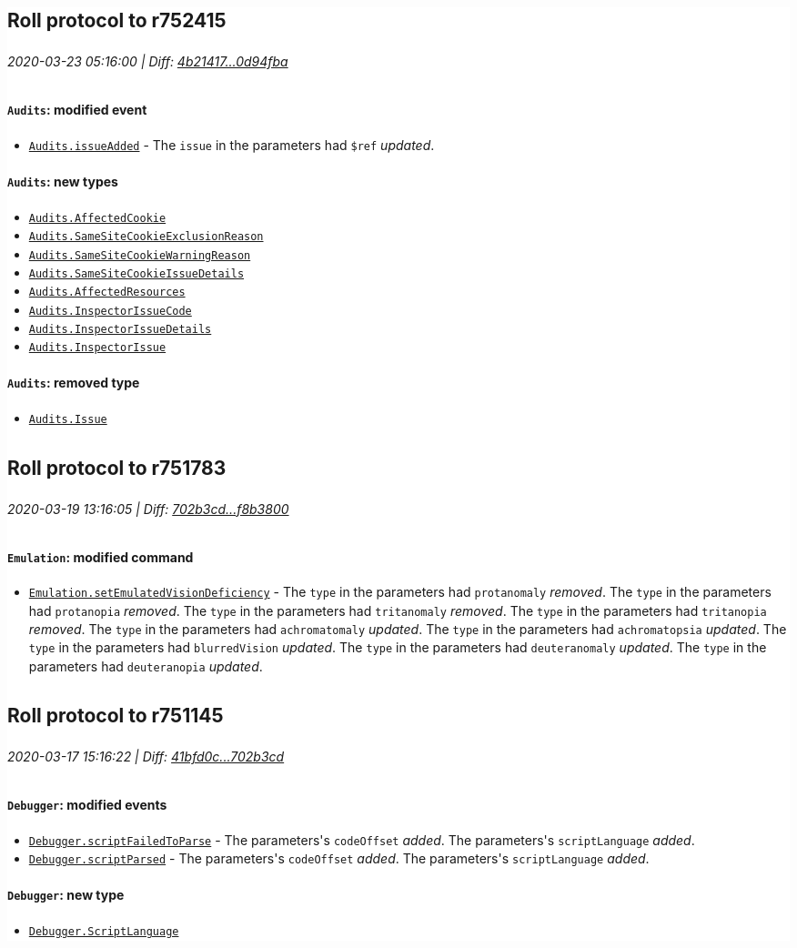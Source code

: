 
## Roll protocol to r752415
###### _2020-03-23 05:16:00_ | Diff: [4b21417...0d94fba](https://github.com/ChromeDevTools/devtools-protocol/compare/4b21417...0d94fba)
#### `Audits`: modified event
* [`Audits.issueAdded`](https://chromedevtools.github.io/devtools-protocol/tot/Audits/#event-issueAdded) - The `issue` in the parameters had `$ref` _updated_. 
#### `Audits`: new types
* [`Audits.AffectedCookie`](https://chromedevtools.github.io/devtools-protocol/tot/Audits/#type-AffectedCookie)
* [`Audits.SameSiteCookieExclusionReason`](https://chromedevtools.github.io/devtools-protocol/tot/Audits/#type-SameSiteCookieExclusionReason)
* [`Audits.SameSiteCookieWarningReason`](https://chromedevtools.github.io/devtools-protocol/tot/Audits/#type-SameSiteCookieWarningReason)
* [`Audits.SameSiteCookieIssueDetails`](https://chromedevtools.github.io/devtools-protocol/tot/Audits/#type-SameSiteCookieIssueDetails)
* [`Audits.AffectedResources`](https://chromedevtools.github.io/devtools-protocol/tot/Audits/#type-AffectedResources)
* [`Audits.InspectorIssueCode`](https://chromedevtools.github.io/devtools-protocol/tot/Audits/#type-InspectorIssueCode)
* [`Audits.InspectorIssueDetails`](https://chromedevtools.github.io/devtools-protocol/tot/Audits/#type-InspectorIssueDetails)
* [`Audits.InspectorIssue`](https://chromedevtools.github.io/devtools-protocol/tot/Audits/#type-InspectorIssue)
#### `Audits`: removed type
* [`Audits.Issue`](https://chromedevtools.github.io/devtools-protocol/tot/Audits/#type-Issue)


## Roll protocol to r751783
###### _2020-03-19 13:16:05_ | Diff: [702b3cd...f8b3800](https://github.com/ChromeDevTools/devtools-protocol/compare/702b3cd...f8b3800)
#### `Emulation`: modified command
* [`Emulation.setEmulatedVisionDeficiency`](https://chromedevtools.github.io/devtools-protocol/tot/Emulation/#method-setEmulatedVisionDeficiency) - The `type` in the parameters had `protanomaly` _removed_. The `type` in the parameters had `protanopia` _removed_. The `type` in the parameters had `tritanomaly` _removed_. The `type` in the parameters had `tritanopia` _removed_. The `type` in the parameters had `achromatomaly` _updated_. The `type` in the parameters had `achromatopsia` _updated_. The `type` in the parameters had `blurredVision` _updated_. The `type` in the parameters had `deuteranomaly` _updated_. The `type` in the parameters had `deuteranopia` _updated_. 


## Roll protocol to r751145
###### _2020-03-17 15:16:22_ | Diff: [41bfd0c...702b3cd](https://github.com/ChromeDevTools/devtools-protocol/compare/41bfd0c...702b3cd)
#### `Debugger`: modified events
* [`Debugger.scriptFailedToParse`](https://chromedevtools.github.io/devtools-protocol/tot/Debugger/#event-scriptFailedToParse) - The parameters's `codeOffset` _added_. The parameters's `scriptLanguage` _added_. 
* [`Debugger.scriptParsed`](https://chromedevtools.github.io/devtools-protocol/tot/Debugger/#event-scriptParsed) - The parameters's `codeOffset` _added_. The parameters's `scriptLanguage` _added_. 
#### `Debugger`: new type
* [`Debugger.ScriptLanguage`](https://chromedevtools.github.io/devtools-protocol/tot/Debugger/#type-ScriptLanguage)
